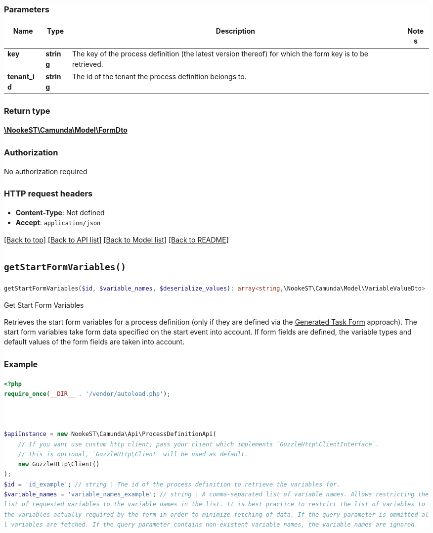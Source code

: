 ### Parameters

Name | Type | Description  | Notes
------------- | ------------- | ------------- | -------------
 **key** | **string**| The key of the process definition (the latest version thereof) for which the form key is to be retrieved. |
 **tenant_id** | **string**| The id of the tenant the process definition belongs to. |

### Return type

[**\NookeST\Camunda\Model\FormDto**](../Model/FormDto.md)

### Authorization

No authorization required

### HTTP request headers

- **Content-Type**: Not defined
- **Accept**: `application/json`

[[Back to top]](#) [[Back to API list]](../../README.md#endpoints)
[[Back to Model list]](../../README.md#models)
[[Back to README]](../../README.md)

## `getStartFormVariables()`

```php
getStartFormVariables($id, $variable_names, $deserialize_values): array<string,\NookeST\Camunda\Model\VariableValueDto>
```

Get Start Form Variables

Retrieves the start form variables for a process definition (only if they are defined via the  [Generated Task Form](https://docs.camunda.org/manual/7.15/user-guide/task-forms/#generated-task-forms) approach). The start form variables take form data specified on the start event into account. If form fields are defined, the variable types and default values of the form fields are taken into account.

### Example

```php
<?php
require_once(__DIR__ . '/vendor/autoload.php');



$apiInstance = new NookeST\Camunda\Api\ProcessDefinitionApi(
    // If you want use custom http client, pass your client which implements `GuzzleHttp\ClientInterface`.
    // This is optional, `GuzzleHttp\Client` will be used as default.
    new GuzzleHttp\Client()
);
$id = 'id_example'; // string | The id of the process definition to retrieve the variables for.
$variable_names = 'variable_names_example'; // string | A comma-separated list of variable names. Allows restricting the list of requested variables to the variable names in the list. It is best practice to restrict the list of variables to the variables actually required by the form in order to minimize fetching of data. If the query parameter is ommitted all variables are fetched. If the query parameter contains non-existent variable names, the variable names are ignored.
```